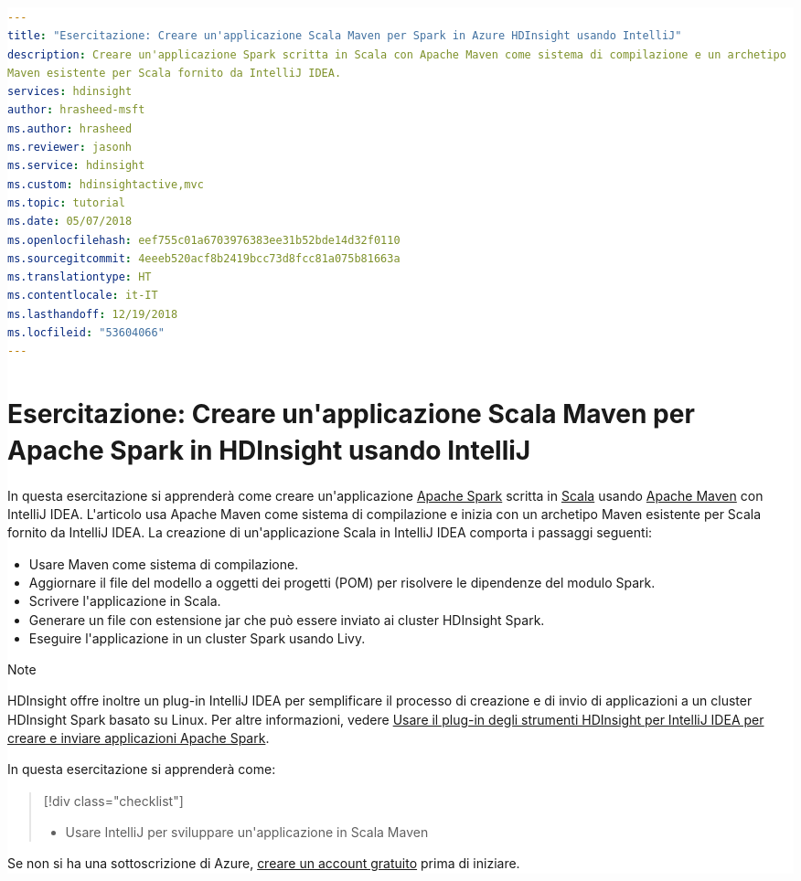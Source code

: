 ```yaml
---
title: "Esercitazione: Creare un'applicazione Scala Maven per Spark in Azure HDInsight usando IntelliJ"
description: Creare un'applicazione Spark scritta in Scala con Apache Maven come sistema di compilazione e un archetipo Maven esistente per Scala fornito da IntelliJ IDEA.
services: hdinsight
author: hrasheed-msft
ms.author: hrasheed
ms.reviewer: jasonh
ms.service: hdinsight
ms.custom: hdinsightactive,mvc
ms.topic: tutorial
ms.date: 05/07/2018
ms.openlocfilehash: eef755c01a6703976383ee31b52bde14d32f0110
ms.sourcegitcommit: 4eeeb520acf8b2419bcc73d8fcc81a075b81663a
ms.translationtype: HT
ms.contentlocale: it-IT
ms.lasthandoff: 12/19/2018
ms.locfileid: "53604066"
---
```

# <a name="tutorial-create-a-scala-maven-application-for-apache-spark-in-hdinsight-using-intellij"></a>Esercitazione: Creare un'applicazione Scala Maven per Apache Spark in HDInsight usando IntelliJ

In questa esercitazione si apprenderà come creare un'applicazione [Apache Spark](https://spark.apache.org/) scritta in [Scala](https://www.scala-lang.org/) usando [Apache Maven](https://maven.apache.org/) con IntelliJ IDEA. L'articolo usa Apache Maven come sistema di compilazione e inizia con un archetipo Maven esistente per Scala fornito da IntelliJ IDEA.  La creazione di un'applicazione Scala in IntelliJ IDEA comporta i passaggi seguenti:

* Usare Maven come sistema di compilazione.
* Aggiornare il file del modello a oggetti dei progetti (POM) per risolvere le dipendenze del modulo Spark.
* Scrivere l'applicazione in Scala.
* Generare un file con estensione jar che può essere inviato ai cluster HDInsight Spark.
* Eseguire l'applicazione in un cluster Spark usando Livy.

> [!NOTE]  
> HDInsight offre inoltre un plug-in IntelliJ IDEA per semplificare il processo di creazione e di invio di applicazioni a un cluster HDInsight Spark basato su Linux. Per altre informazioni, vedere [Usare il plug-in degli strumenti HDInsight per IntelliJ IDEA per creare e inviare applicazioni Apache Spark](apache-spark-intellij-tool-plugin.md).
> 

In questa esercitazione si apprenderà come:
> [!div class="checklist"]
> * Usare IntelliJ per sviluppare un'applicazione in Scala Maven

Se non si ha una sottoscrizione di Azure, [creare un account gratuito](https://azure.microsoft.com/free/) prima di iniziare.
